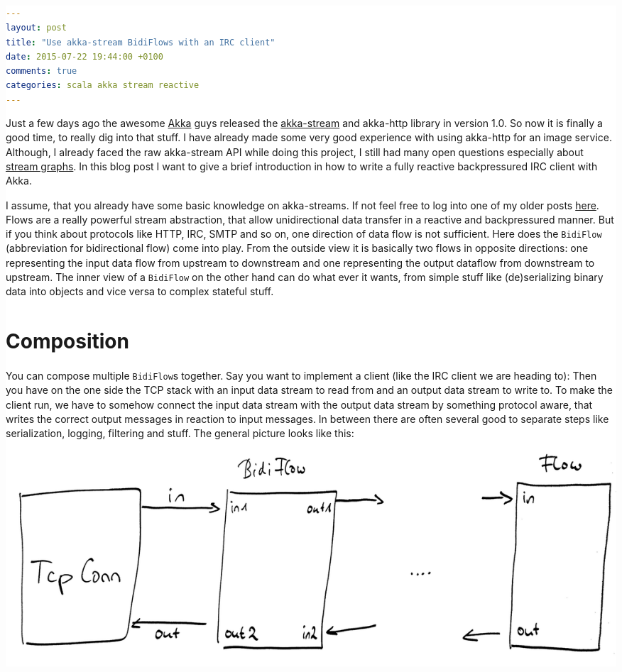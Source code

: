 ```yaml
---
layout: post
title: "Use akka-stream BidiFlows with an IRC client"
date: 2015-07-22 19:44:00 +0100
comments: true
categories: scala akka stream reactive
---
```


Just a few days ago the awesome [Akka][akka] guys released the [akka-stream][akka-stream] and akka-http library in version 1.0. So now it is finally a good time, to really dig into that stuff. I have already made some very good experience with using akka-http for an image service. Although, I already faced the raw akka-stream API while doing this project, I still had many open questions especially about [stream graphs][akka-stream-graphs]. In this blog post I want to give a brief introduction in how to write a fully reactive backpressured IRC client with Akka.

I assume, that you already have some basic knowledge on akka-streams. If not feel free to log into one of my older posts [here][post-akka-streams]. Flows are a really powerful stream abstraction, that allow unidirectional data transfer in a reactive and backpressured manner. But if you think about protocols like HTTP, IRC, SMTP and so on, one direction of data flow is not sufficient. Here does the `BidiFlow` (abbreviation for bidirectional flow) come into play. From the outside view it is basically two flows in opposite directions: one representing the input data flow from upstream to downstream and one representing the output dataflow from downstream to upstream. The inner view of a `BidiFlow` on the other hand can do what ever it wants, from simple stuff like (de)serializing binary data into objects and vice versa to complex stateful stuff.

# Composition

You can compose multiple `BidiFlow`s together. Say you want to implement a client (like the IRC client we are heading to): Then you have on the one side the TCP stack with an input data stream to read from and an output data stream to write to. To make the client run, we have to somehow connect the input data stream with the output data stream by something protocol aware, that writes the correct output messages in reaction to input messages. In between there are often several good to separate steps like serialization, logging, filtering and stuff. The general picture looks like this:

![Akka BidiFlow composition](/images/akka-bidiflow-composition.png)


[akka]: http://akka.io/
[akka-stream]: http://doc.akka.io/docs/akka-stream-and-http-experimental/1.0/scala.html
[akka-stream-graphs]: http://doc.akka.io/docs/akka-stream-and-http-experimental/1.0/scala/stream-graphs.html
[post-akka-streams]: /posts/2015/01/16/an-evening-with-akka-streams-and-akka-http.html
[rfc-2812]: https://tools.ietf.org/html/rfc2812